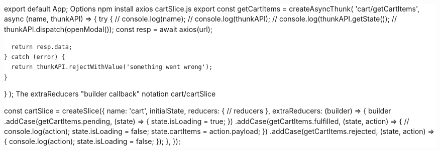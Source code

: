 export default App;
Options
npm install axios
cartSlice.js
export const getCartItems = createAsyncThunk(
'cart/getCartItems',
async (name, thunkAPI) => {
try {
// console.log(name);
// console.log(thunkAPI);
// console.log(thunkAPI.getState());
// thunkAPI.dispatch(openModal());
const resp = await axios(url);

      return resp.data;
    } catch (error) {
      return thunkAPI.rejectWithValue('something went wrong');
    }

}
);
The extraReducers "builder callback" notation
cart/cartSlice

const cartSlice = createSlice({
name: 'cart',
initialState,
reducers: {
// reducers
},
extraReducers: (builder) => {
builder
.addCase(getCartItems.pending, (state) => {
state.isLoading = true;
})
.addCase(getCartItems.fulfilled, (state, action) => {
// console.log(action);
state.isLoading = false;
state.cartItems = action.payload;
})
.addCase(getCartItems.rejected, (state, action) => {
console.log(action);
state.isLoading = false;
});
},
});
